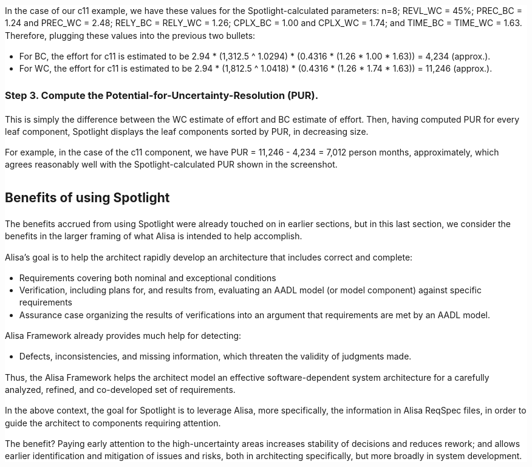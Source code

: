 In the case of our c11 example, we have these values for the Spotlight-calculated parameters: n=8; REVL_WC = 45%; PREC_BC = 1.24 and PREC_WC = 2.48; RELY_BC = RELY_WC = 1.26; CPLX_BC = 1.00 and CPLX_WC = 1.74; and TIME_BC = TIME_WC = 1.63. Therefore, plugging these values into the previous two bullets:

* For BC, the effort for c11 is estimated to be 2.94 * (1,312.5 ^ 1.0294) * (0.4316 * (1.26 * 1.00 * 1.63)) = 4,234 (approx.).
* For WC, the effort for c11 is estimated to be 2.94 * (1,812.5 ^ 1.0418) * (0.4316 * (1.26 * 1.74 * 1.63)) = 11,246 (approx.).

### Step 3. Compute the Potential-for-Uncertainty-Resolution (PUR).

This is simply the difference between the WC estimate of effort and BC estimate of effort. Then, having computed PUR for every leaf component, Spotlight displays the leaf components sorted by PUR, in decreasing size.

For example, in the case of the c11 component, we have PUR = 11,246 - 4,234 = 7,012 person months, approximately, which agrees reasonably well with the Spotlight-calculated PUR shown in the screenshot.

## Benefits of using Spotlight

The benefits accrued from using Spotlight were already touched on in earlier sections, but in this last section, we consider the benefits in the larger framing of what Alisa is intended to help accomplish.


Alisa’s goal is to help the architect rapidly develop an architecture that includes correct and complete:

* Requirements covering both nominal and exceptional conditions
* Verification, including plans for, and results from, evaluating an AADL model (or model component) against specific requirements
* Assurance case organizing the results of verifications into an argument that requirements are met by an AADL model.

Alisa Framework already provides much help for detecting:

* Defects, inconsistencies, and missing information, which threaten the validity of judgments made.

Thus, the Alisa Framework helps the architect model an effective software-dependent system architecture for a carefully analyzed, refined, and co-developed set of requirements.

In the above context, the goal for Spotlight is to leverage Alisa, more specifically, the information in Alisa ReqSpec files, in order to guide the architect to components requiring attention. 

The benefit? Paying early attention to the high-uncertainty areas increases stability of decisions and reduces rework; and allows earlier identification and mitigation of issues and risks, both in architecting specifically, but more broadly in system development.


